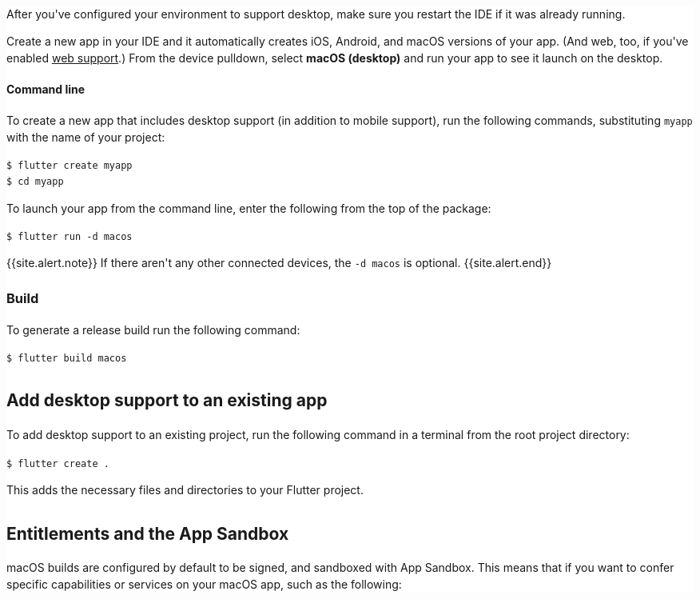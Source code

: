 After you've configured your environment to support
desktop, make sure you restart the IDE if it was
already running.

Create a new app in your IDE and it automatically
creates iOS, Android, and macOS versions of your app.
(And web, too, if you've enabled [web support][].)
From the device pulldown, select **macOS (desktop)**
and run your app to see it launch on the desktop.

#### Command line

To create a new app that includes desktop support
(in addition to mobile support), run the following commands,
substituting `myapp` with the name of your project:

```terminal
$ flutter create myapp
$ cd myapp
```
To launch your app from the command line,
enter the following from the top of the package:

```terminal
$ flutter run -d macos
```

{{site.alert.note}}
  If there aren't any other connected devices,
  the `-d macos` is optional.
{{site.alert.end}}

### Build

To generate a release build run the following command:

```terminal
$ flutter build macos
```

## Add desktop support to an existing app

To add desktop support to an existing project,
run the following command in a terminal from the
root project directory:

```terminal
$ flutter create .
```

This adds the necessary files and directories to your
Flutter project.

## Entitlements and the App Sandbox

macOS builds are configured by default to be signed,
and sandboxed with App Sandbox.
This means that if you want to confer specific
capabilities or services on your macOS app,
such as the following:


[Android Studio]: {{site.android-dev}}/studio/install
[App Sandbox]: https://developer.apple.com/documentation/security/app_sandbox
[CocoaPods]: https://cocoapods.org/
[`connectivity`]: {{site.pub}}/packages/connectivity
[Desktop shells]: {{site.repo.flutter}}/wiki/Desktop-shells
[Developing packages and plugins]: /docs/development/packages-and-plugins/developing-packages
[Federated Plugin proposal]: /go/federated-plugins
[Federated plugins]: /docs/development/packages-and-plugins/developing-packages#federated-plugins
[creating a new Flutter project]: /docs/get-started/test-drive
[Entitlements]: https://developer.apple.com/documentation/bundleresources/entitlements
[file an issue]: {{site.github}}/flutter/flutter/issues/new?title=[desktop]:+%3Cdescribe+issue+here%3E&labels=%E2%98%B8+platform-desktop&body=Describe+your+issue+and+include+the+command+you%27re+running,+flutter_desktop%20version,+browser+version
[`file_chooser`]: {{site.github}}/google/flutter-desktop-embedding/tree/master/plugins/file_chooser
[Flutter SDK]: /docs/get-started/install
[Flutter wiki]: {{site.repo.flutter}}/wiki/
[flutter-desktop-embedding]: {{site.github}}/google/flutter-desktop-embedding/tree/master/plugins#dart
[Hardened Runtime]: https://developer.apple.com/documentation/security/hardened_runtime
[How to write a Flutter web plugin, part 2]: https://medium.com/flutter/how-to-write-a-flutter-web-plugin-part-2-afdddb69ece6
[install the Flutter and Dart plugins]: /docs/get-started/editor
[IntelliJ IDEA]: https://www.jetbrains.com/idea/download/
[`menubar`]: {{site.github}}/google/flutter-desktop-embedding/tree/master/plugins/menubar
[Modern Flutter Plugin Development]: {{site.medium}}/flutter/modern-flutter-plugin-development-4c3ee015cf5a
[`path_provider`]: {{site.pub}}/packages/path_provider
[Photo Search app]: {{site.repo.organization}}/samples/tree/master/experimental/desktop_photo_search
[README]: {{site.github}}/flutter/gallery#flutter-gallery
[repo]: {{site.github}}/flutter/flutter/tree/master/dev/integration_tests/flutter_gallery
[running web app]: https://flutter.github.io/gallery/#/
[setting up an editor]: /docs/get-started/editor
[`shared_preferences`]: {{site.pub}}/packages/shared_preferences
[`url_launcher`]: {{site.pub}}/packages/url_launcher
[using packages]: /docs/development/packages-and-plugins/using-packages
[Visual Studio Code]: /docs/development/tools/vs-code
[web support]: /docs/get-started/web
[Xcode]: https://developer.apple.com/xcode/